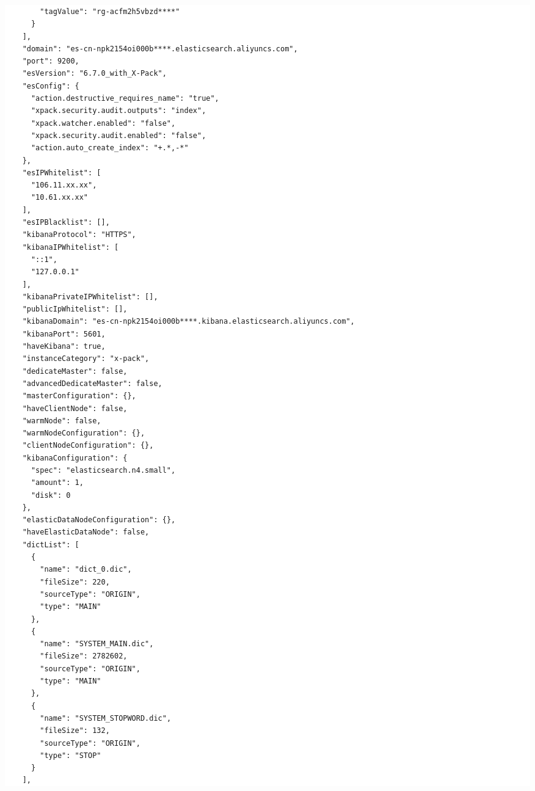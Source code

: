 ```
        "tagValue": "rg-acfm2h5vbzd****"
      }
    ],
    "domain": "es-cn-npk2154oi000b****.elasticsearch.aliyuncs.com",
    "port": 9200,
    "esVersion": "6.7.0_with_X-Pack",
    "esConfig": {
      "action.destructive_requires_name": "true",
      "xpack.security.audit.outputs": "index",
      "xpack.watcher.enabled": "false",
      "xpack.security.audit.enabled": "false",
      "action.auto_create_index": "+.*,-*"
    },
    "esIPWhitelist": [
      "106.11.xx.xx",
      "10.61.xx.xx"
    ],
    "esIPBlacklist": [],
    "kibanaProtocol": "HTTPS",
    "kibanaIPWhitelist": [
      "::1",
      "127.0.0.1"
    ],
    "kibanaPrivateIPWhitelist": [],
    "publicIpWhitelist": [],
    "kibanaDomain": "es-cn-npk2154oi000b****.kibana.elasticsearch.aliyuncs.com",
    "kibanaPort": 5601,
    "haveKibana": true,
    "instanceCategory": "x-pack",
    "dedicateMaster": false,
    "advancedDedicateMaster": false,
    "masterConfiguration": {},
    "haveClientNode": false,
    "warmNode": false,
    "warmNodeConfiguration": {},
    "clientNodeConfiguration": {},
    "kibanaConfiguration": {
      "spec": "elasticsearch.n4.small",
      "amount": 1,
      "disk": 0
    },
    "elasticDataNodeConfiguration": {},
    "haveElasticDataNode": false,
    "dictList": [
      {
        "name": "dict_0.dic",
        "fileSize": 220,
        "sourceType": "ORIGIN",
        "type": "MAIN"
      },
      {
        "name": "SYSTEM_MAIN.dic",
        "fileSize": 2782602,
        "sourceType": "ORIGIN",
        "type": "MAIN"
      },
      {
        "name": "SYSTEM_STOPWORD.dic",
        "fileSize": 132,
        "sourceType": "ORIGIN",
        "type": "STOP"
      }
    ],
```